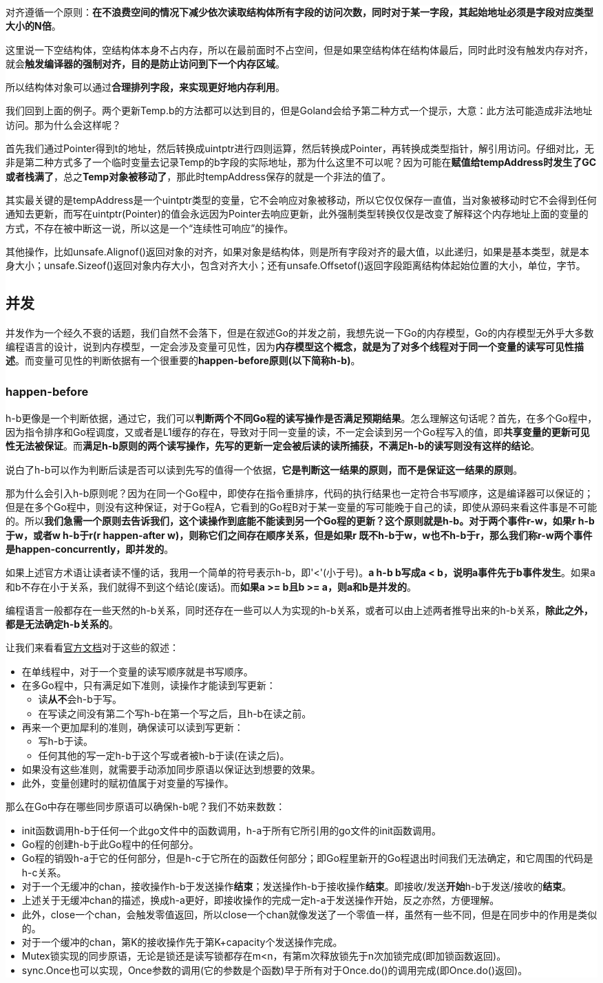 对齐遵循一个原则：**在不浪费空间的情况下减少依次读取结构体所有字段的访问次数，同时对于某一字段，其起始地址必须是字段对应类型大小的N倍**。

这里说一下空结构体，空结构体本身不占内存，所以在最前面时不占空间，但是如果空结构体在结构体最后，同时此时没有触发内存对齐，就会**触发编译器的强制对齐，目的是防止访问到下一个内存区域**。

所以结构体对象可以通过**合理排列字段，来实现更好地内存利用**。

我们回到上面的例子。两个更新Temp.b的方法都可以达到目的，但是Goland会给予第二种方式一个提示，大意：此方法可能造成非法地址访问。那为什么会这样呢？

首先我们通过Pointer得到t的地址，然后转换成uintptr进行四则运算，然后转换成Pointer，再转换成类型指针，解引用访问。仔细对比，无非是第二种方式多了一个临时变量去记录Temp的b字段的实际地址，那为什么这里不可以呢？因为可能在**赋值给tempAddress时发生了GC或者栈满了**，总之**Temp对象被移动了**，那此时tempAddress保存的就是一个非法的值了。

其实最关键的是tempAddress是一个uintptr类型的变量，它不会响应对象被移动，所以它仅仅保存一直值，当对象被移动时它不会得到任何通知去更新，而写在uintptr(Pointer)的值会永远因为Pointer去响应更新，此外强制类型转换仅仅是改变了解释这个内存地址上面的变量的方式，不存在被中断这一说，所以这是一个“连续性可响应”的操作。

其他操作，比如unsafe.Alignof()返回对象的对齐，如果对象是结构体，则是所有字段对齐的最大值，以此递归，如果是基本类型，就是本身大小；unsafe.Sizeof()返回对象内存大小，包含对齐大小；还有unsafe.Offsetof()返回字段距离结构体起始位置的大小，单位，字节。

## 并发

并发作为一个经久不衰的话题，我们自然不会落下，但是在叙述Go的并发之前，我想先说一下Go的内存模型，Go的内存模型无外乎大多数编程语言的设计，说到内存模型，一定会涉及变量可见性，因为**内存模型这个概念，就是为了对多个线程对于同一个变量的读写可见性描述**。而变量可见性的判断依据有一个很重要的**happen-before原则(以下简称h-b)**。

### happen-before

h-b更像是一个判断依据，通过它，我们可以**判断两个不同Go程的读写操作是否满足预期结果**。怎么理解这句话呢？首先，在多个Go程中，因为指令排序和Go程调度，又或者是L1缓存的存在，导致对于同一变量的读，不一定会读到另一个Go程写入的值，即**共享变量的更新可见性无法被保证**。而**满足h-b原则的两个读写操作，先写的更新一定会被后读的读所捕获，不满足h-b的读写则没有这样的结论**。

说白了h-b可以作为判断后读是否可以读到先写的值得一个依据，**它是判断这一结果的原则，而不是保证这一结果的原则**。

那为什么会引入h-b原则呢？因为在同一个Go程中，即使存在指令重排序，代码的执行结果也一定符合书写顺序，这是编译器可以保证的；但是在多个Go程中，则没有这种保证，对于Go程A，它看到的Go程B对于某一变量的写可能晚于自己的读，即使从源码来看这件事是不可能的。所以**我们急需一个原则去告诉我们，这个读操作到底能不能读到另一个Go程的更新？**这个原则就是h-b。对于两个事件r-w，如果r h-b于w，或者w h-b于r(**r happen-after w**)，则称它们之间存在顺序关系，但是**如果r 既不h-b于w，w也不h-b于r，那么我们称r-w两个事件是happen-concurrently，即并发的**。

如果上述官方术语让读者读不懂的话，我用一个简单的符号表示h-b，即'<'(小于号)。**a h-b b写成a < b，说明a事件先于b事件发生**。如果a和b不存在小于关系，我们就得不到这个结论(废话)。而**如果a >= b且b >= a，则a和b是并发的**。

编程语言一般都存在一些天然的h-b关系，同时还存在一些可以人为实现的h-b关系，或者可以由上述两者推导出来的h-b关系，**除此之外，都是无法确定h-b关系的**。

让我们来看看[官方文档](https://go.dev/ref/mem)对于这些的叙述：

* 在单线程中，对于一个变量的读写顺序就是书写顺序。
* 在多Go程中，只有满足如下准则，读操作才能读到写更新：
  * 读**从不**会h-b于写。
  * 在写读之间没有第二个写h-b在第一个写之后，且h-b在读之前。
* 再来一个更加犀利的准则，确保读可以读到写更新：
  * 写h-b于读。
  * 任何其他的写一定h-b于这个写或者被h-b于读(在读之后)。
* 如果没有这些准则，就需要手动添加同步原语以保证达到想要的效果。
* 此外，变量创建时的赋初值属于对变量的写操作。

那么在Go中存在哪些同步原语可以确保h-b呢？我们不妨来数数：

* init函数调用h-b于任何一个此go文件中的函数调用，h-a于所有它所引用的go文件的init函数调用。
* Go程的创建h-b于此Go程中的任何部分。
* Go程的销毁h-a于它的任何部分，但是h-c于它所在的函数任何部分；即Go程里新开的Go程退出时间我们无法确定，和它周围的代码是h-c关系。
* 对于一个无缓冲的chan，接收操作h-b于发送操作**结束**；发送操作h-b于接收操作**结束**。即接收/发送**开始**h-b于发送/接收的**结束**。
* 上述关于无缓冲chan的描述，换成h-a更好，即接收操作的完成一定h-a于发送操作开始，反之亦然，方便理解。
* 此外，close一个chan，会触发零值返回，所以close一个chan就像发送了一个零值一样，虽然有一些不同，但是在同步中的作用是类似的。
* 对于一个缓冲的chan，第K的接收操作先于第K+capacity个发送操作完成。
* Mutex锁实现的同步原语，无论是锁还是读写锁都存在m<n，有第m次释放锁先于n次加锁完成(即加锁函数返回)。
* sync.Once也可以实现，Once参数的调用(它的参数是个函数)早于所有对于Once.do()的调用完成(即Once.do()返回)。
